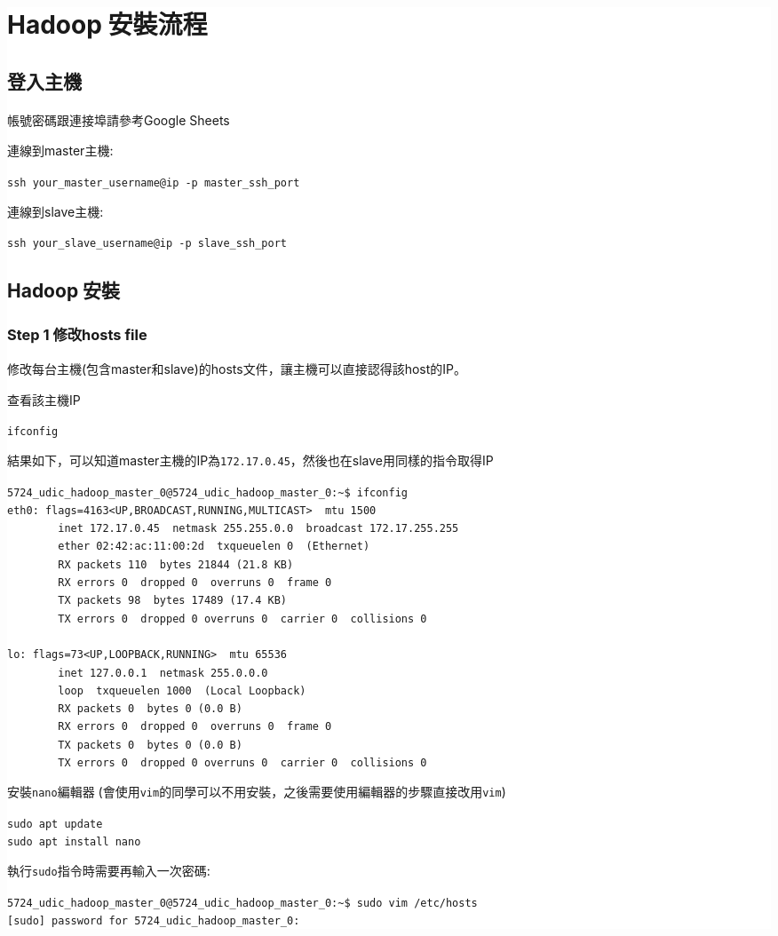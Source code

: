 # Hadoop 安裝流程

## 登入主機


帳號密碼跟連接埠請參考Google Sheets

連線到master主機:
```console
ssh your_master_username@ip -p master_ssh_port
```

連線到slave主機:
```console
ssh your_slave_username@ip -p slave_ssh_port
```


## Hadoop 安裝

### Step 1 修改hosts file

修改每台主機(包含master和slave)的hosts文件，讓主機可以直接認得該host的IP。

查看該主機IP
```console
ifconfig
```

結果如下，可以知道master主機的IP為`172.17.0.45`，然後也在slave用同樣的指令取得IP
```console
5724_udic_hadoop_master_0@5724_udic_hadoop_master_0:~$ ifconfig
eth0: flags=4163<UP,BROADCAST,RUNNING,MULTICAST>  mtu 1500
        inet 172.17.0.45  netmask 255.255.0.0  broadcast 172.17.255.255
        ether 02:42:ac:11:00:2d  txqueuelen 0  (Ethernet)
        RX packets 110  bytes 21844 (21.8 KB)
        RX errors 0  dropped 0  overruns 0  frame 0
        TX packets 98  bytes 17489 (17.4 KB)
        TX errors 0  dropped 0 overruns 0  carrier 0  collisions 0

lo: flags=73<UP,LOOPBACK,RUNNING>  mtu 65536
        inet 127.0.0.1  netmask 255.0.0.0
        loop  txqueuelen 1000  (Local Loopback)
        RX packets 0  bytes 0 (0.0 B)
        RX errors 0  dropped 0  overruns 0  frame 0
        TX packets 0  bytes 0 (0.0 B)
        TX errors 0  dropped 0 overruns 0  carrier 0  collisions 0
```

安裝`nano`編輯器 (會使用`vim`的同學可以不用安裝，之後需要使用編輯器的步驟直接改用`vim`)
```console
sudo apt update
sudo apt install nano
```
執行`sudo`指令時需要再輸入一次密碼:
```console
5724_udic_hadoop_master_0@5724_udic_hadoop_master_0:~$ sudo vim /etc/hosts
[sudo] password for 5724_udic_hadoop_master_0:
```
